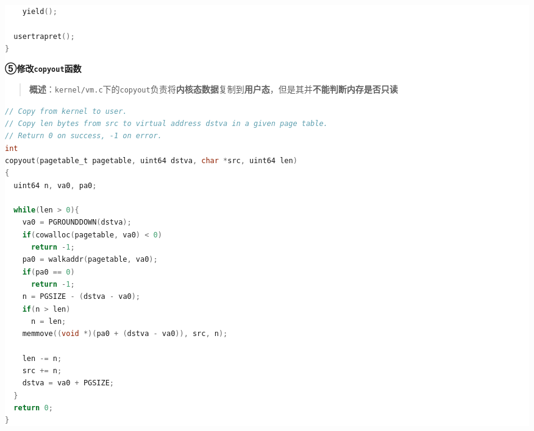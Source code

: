 ```c
    yield();

  usertrapret();
}
```
**⑤修改`copyout`函数**
>**概述**：`kernel/vm.c`下的`copyout`负责将**内核态数据**复制到**用户态**，但是其并**不能判断内存是否只读**
```c
// Copy from kernel to user.
// Copy len bytes from src to virtual address dstva in a given page table.
// Return 0 on success, -1 on error.
int
copyout(pagetable_t pagetable, uint64 dstva, char *src, uint64 len)
{
  uint64 n, va0, pa0;

  while(len > 0){
    va0 = PGROUNDDOWN(dstva);
    if(cowalloc(pagetable, va0) < 0)
      return -1;
    pa0 = walkaddr(pagetable, va0);
    if(pa0 == 0)
      return -1;
    n = PGSIZE - (dstva - va0);
    if(n > len)
      n = len;
    memmove((void *)(pa0 + (dstva - va0)), src, n);

    len -= n;
    src += n;
    dstva = va0 + PGSIZE;
  }
  return 0;
}
```